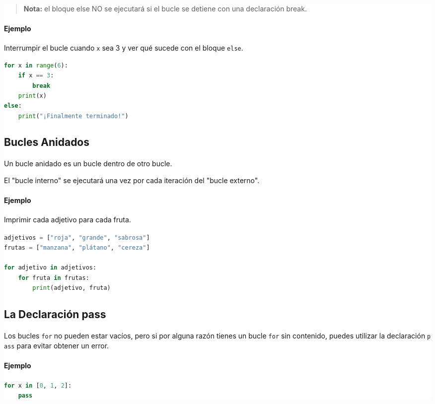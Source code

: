 > **Nota:** el bloque else NO se ejecutará si el bucle se detiene con una declaración break.
> 

#### Ejemplo

Interrumpir el bucle cuando `x` sea 3 y ver qué sucede con el bloque `else`.

```python
for x in range(6):
    if x == 3:
        break
    print(x)
else:
    print("¡Finalmente terminado!")
```

## Bucles Anidados

Un bucle anidado es un bucle dentro de otro bucle.

El "bucle interno" se ejecutará una vez por cada iteración del "bucle externo".

#### Ejemplo

Imprimir cada adjetivo para cada fruta.

```python
adjetivos = ["roja", "grande", "sabrosa"]
frutas = ["manzana", "plátano", "cereza"]

for adjetivo in adjetivos:
    for fruta in frutas:
        print(adjetivo, fruta)
```

## La Declaración pass

Los bucles `for` no pueden estar vacíos, pero si por alguna razón tienes un bucle `for` sin contenido, puedes utilizar la declaración `pass` para evitar obtener un error.

#### Ejemplo

```python
for x in [0, 1, 2]:
    pass
```
